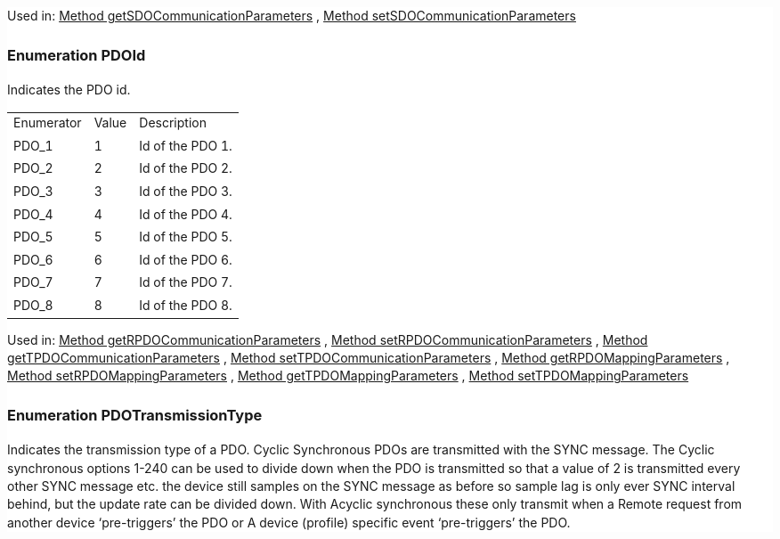 Used in: 
[Method getSDOCommunicationParameters](#method-getsdocommunicationparameters)
, 
[Method setSDOCommunicationParameters](#method-setsdocommunicationparameters)
### Enumeration PDOId

Indicates the PDO id.

|     |     |     |
| --- | --- | --- |
| Enumerator | Value | Description |
| PDO_1 | 1 | Id of the PDO 1. |
| PDO_2 | 2 | Id of the PDO 2. |
| PDO_3 | 3 | Id of the PDO 3. |
| PDO_4 | 4 | Id of the PDO 4. |
| PDO_5 | 5 | Id of the PDO 5. |
| PDO_6 | 6 | Id of the PDO 6. |
| PDO_7 | 7 | Id of the PDO 7. |
| PDO_8 | 8 | Id of the PDO 8. |

Used in: 
[Method getRPDOCommunicationParameters](#method-getrpdocommunicationparameters)
, 
[Method setRPDOCommunicationParameters](#method-setrpdocommunicationparameters)
, 
[Method getTPDOCommunicationParameters](#method-gettpdocommunicationparameters)
, 
[Method setTPDOCommunicationParameters](#method-settpdocommunicationparameters)
, 
[Method getRPDOMappingParameters](#method-getrpdomappingparameters)
, 
[Method setRPDOMappingParameters](#method-setrpdomappingparameters)
, 
[Method getTPDOMappingParameters](#method-gettpdomappingparameters)
, 
[Method setTPDOMappingParameters](#method-settpdomappingparameters)
### Enumeration PDOTransmissionType

Indicates the transmission type of a PDO. 
Cyclic Synchronous PDOs are transmitted with the SYNC message. The Cyclic synchronous options 1-240 can be used to divide down when the PDO is transmitted so that a value of 2 is transmitted every other SYNC message etc. 
the device still samples on the SYNC message as before so sample lag is only ever SYNC interval behind, but the update rate can be divided down.
With Acyclic synchronous these only transmit when a Remote request from another device ‘pre-triggers’ the PDO or A device (profile) specific event ‘pre-triggers’ the PDO.
